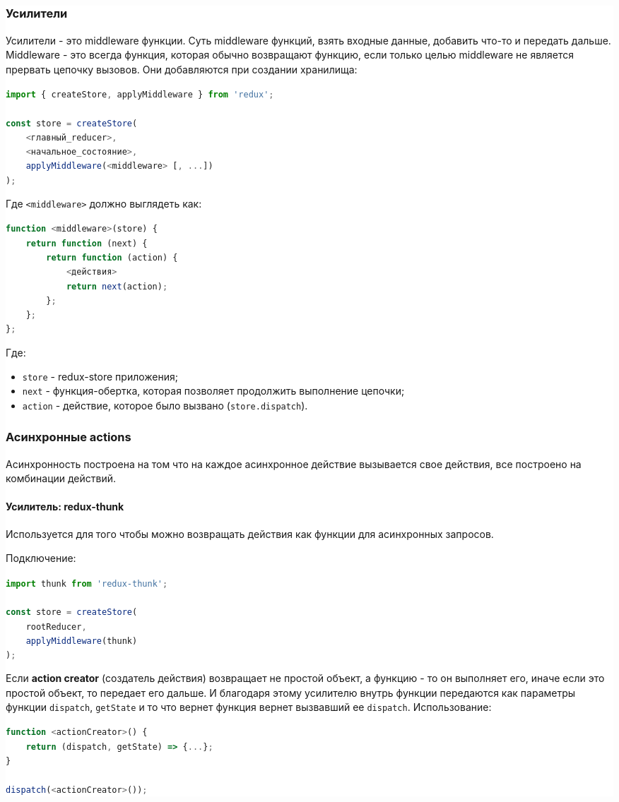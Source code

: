 ### Усилители

Усилители - это middleware функции. Суть middleware функций, взять входные данные, добавить что-то и передать дальше. Middleware - это всегда функция, которая обычно возвращают функцию, если только целью middleware не является прервать цепочку вызовов.
Они добавляются при создании хранилища:
```javascript
import { createStore, applyMiddleware } from 'redux';

const store = createStore(
    <главный_reducer>,
    <начальное_состояние>,
    applyMiddleware(<middleware> [, ...])
);
```

Где `<middleware>` должно выглядеть как:
```javascript
function <middleware>(store) {
    return function (next) {
        return function (action) {
            <действия>
            return next(action);
        };
    };
};
```

Где:
- `store` - redux-store приложения;
- `next` - функция-обертка, которая позволяет продолжить выполнение цепочки;
- `action` - действие, которое было вызвано (`store.dispatch`).

### Асинхронные actions

Асинхронность построена на том что на каждое асинхронное действие вызывается свое действия, все построено на комбинации действий.

#### Усилитель: redux-thunk

Используется для того чтобы можно возвращать действия как функции для асинхронных запросов.

Подключение:
```javascript
import thunk from 'redux-thunk';

const store = createStore(
    rootReducer,
    applyMiddleware(thunk)
);
```

Если **action creator** (создатель действия) возвращает не простой объект, а функцию - то он выполняет его, иначе если это простой объект, то передает его дальше. И благодаря этому усилителю внутрь функции передаются как параметры функции `dispatch`, `getState` и то что вернет функция вернет вызвавший ее `dispatch`. Использование:
```javascript
function <actionCreator>() {
    return (dispatch, getState) => {...};
}

dispatch(<actionCreator>());
```
